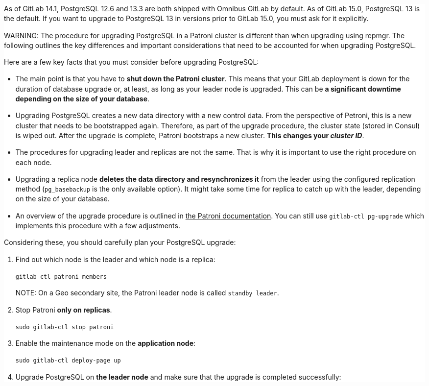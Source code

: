 As of GitLab 14.1, PostgreSQL 12.6 and 13.3 are both shipped with Omnibus GitLab by default. As of GitLab 15.0, PostgreSQL 13 is the default. If you want to upgrade to PostgreSQL 13 in versions prior to GitLab 15.0, you must ask for it explicitly.

WARNING:
The procedure for upgrading PostgreSQL in a Patroni cluster is different than when upgrading using repmgr.
The following outlines the key differences and important considerations that need to be accounted for when
upgrading PostgreSQL.

Here are a few key facts that you must consider before upgrading PostgreSQL:

- The main point is that you have to **shut down the Patroni cluster**. This means that your
  GitLab deployment is down for the duration of database upgrade or, at least, as long as your leader
  node is upgraded. This can be **a significant downtime depending on the size of your database**.

- Upgrading PostgreSQL creates a new data directory with a new control data. From the perspective of Petroni, this is a new cluster that needs to be bootstrapped again. Therefore, as part of the upgrade procedure, the cluster state (stored in Consul) is wiped out. After the upgrade is complete, Patroni bootstraps a new cluster. **This changes your _cluster ID_**.

- The procedures for upgrading leader and replicas are not the same. That is why it is important to use the right procedure on each node.

- Upgrading a replica node **deletes the data directory and resynchronizes it** from the leader using the
  configured replication method (`pg_basebackup` is the only available option). It might take some
  time for replica to catch up with the leader, depending on the size of your database.

- An overview of the upgrade procedure is outlined in [the Patroni documentation](https://patroni.readthedocs.io/en/latest/existing_data.html#major-upgrade-of-postgresql-version).
  You can still use `gitlab-ctl pg-upgrade` which implements this procedure with a few adjustments.

Considering these, you should carefully plan your PostgreSQL upgrade:

1. Find out which node is the leader and which node is a replica:

   ```shell
   gitlab-ctl patroni members
   ```

   NOTE:
   On a Geo secondary site, the Patroni leader node is called `standby leader`.

1. Stop Patroni **only on replicas**.

   ```shell
   sudo gitlab-ctl stop patroni
   ```

1. Enable the maintenance mode on the **application node**:

   ```shell
   sudo gitlab-ctl deploy-page up
   ```

1. Upgrade PostgreSQL on **the leader node** and make sure that the upgrade is completed successfully:
